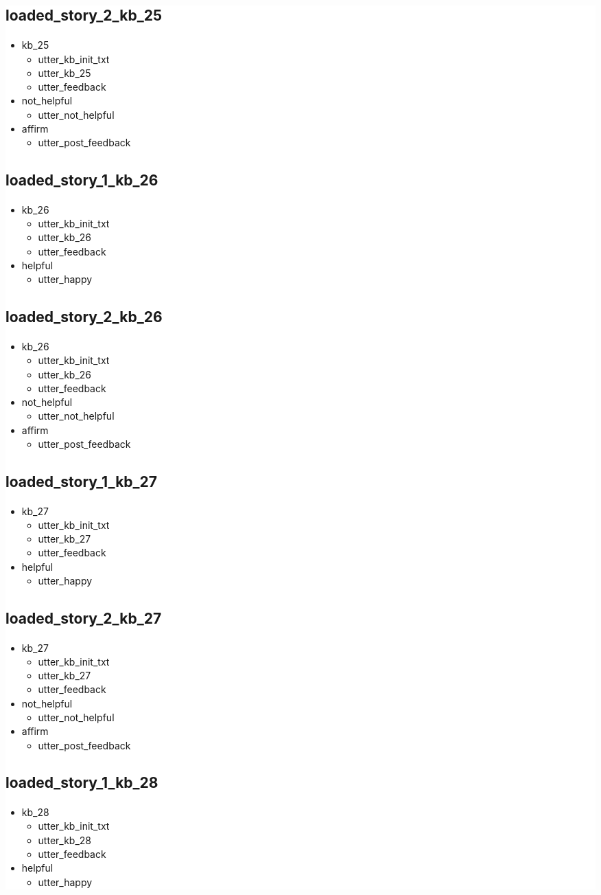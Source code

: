 ## loaded_story_2_kb_25
* kb_25
  - utter_kb_init_txt
  - utter_kb_25
  - utter_feedback
* not_helpful
  - utter_not_helpful
* affirm
  - utter_post_feedback

## loaded_story_1_kb_26
* kb_26
  - utter_kb_init_txt
  - utter_kb_26
  - utter_feedback
* helpful
  - utter_happy

## loaded_story_2_kb_26
* kb_26
  - utter_kb_init_txt
  - utter_kb_26
  - utter_feedback
* not_helpful
  - utter_not_helpful
* affirm
  - utter_post_feedback

## loaded_story_1_kb_27
* kb_27
  - utter_kb_init_txt
  - utter_kb_27
  - utter_feedback
* helpful
  - utter_happy

## loaded_story_2_kb_27
* kb_27
  - utter_kb_init_txt
  - utter_kb_27
  - utter_feedback
* not_helpful
  - utter_not_helpful
* affirm
  - utter_post_feedback

## loaded_story_1_kb_28
* kb_28
  - utter_kb_init_txt
  - utter_kb_28
  - utter_feedback
* helpful
  - utter_happy
